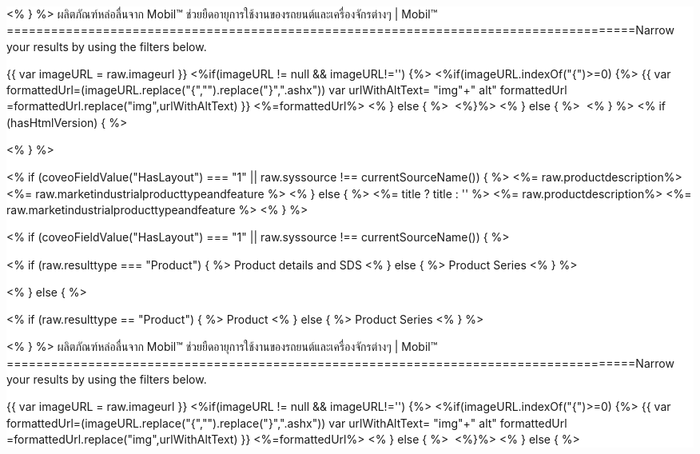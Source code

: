  <% } %>
   ผลิตภัณฑ์หล่อลื่นจาก Mobil™ ช่วยยืดอายุการใช้งานของรถยนต์และเครื่องจักรต่างๆ | Mobil™
=====================================================================================Narrow your results by using the filters below. 

 {{ var imageURL = raw.imageurl }}
 <%if(imageURL != null && imageURL!='') {%>
 <%if(imageURL.indexOf("{")>=0) {%>
 {{
 var formattedUrl=(imageURL.replace("{","").replace("}",".ashx"))
 var urlWithAltText= "img"+" alt"
 formattedUrl =formattedUrl.replace("img",urlWithAltText)
 }}
 <%=formattedUrl%>
 <% } else { %>
 <img src="<%- imageURL%>" alt="" class="CoveoImageIcon" />
 <%}%>
 <% } else { %>
 ![]()
 <% } %>
 <% if (hasHtmlVersion) { %>
 
 <% } %>
 
 <% if (coveoFieldValue("HasLayout") === "1" || raw.syssource !== currentSourceName()) { %>
   <%= raw.productdescription%>  <%= raw.marketindustrialproducttypeandfeature %>
 <% } else { %>
 <%= title ? title : '' %>  <%= raw.productdescription%>  <%= raw.marketindustrialproducttypeandfeature %>
 <% } %>
 

 <% if (coveoFieldValue("HasLayout") === "1" || raw.syssource !== currentSourceName()) { %>
 
 <% if (raw.resulttype === "Product") { %>
 Product details and SDS
 <% } else { %>
 Product Series
 <% } %>
 

 <% } else { %>
 
 <% if (raw.resulttype == "Product") { %>
 Product
 <% } else { %>
 Product Series
 <% } %>
 
 <% } %>
   ผลิตภัณฑ์หล่อลื่นจาก Mobil™ ช่วยยืดอายุการใช้งานของรถยนต์และเครื่องจักรต่างๆ | Mobil™
=====================================================================================Narrow your results by using the filters below. 

 {{ var imageURL = raw.imageurl }}
 <%if(imageURL != null && imageURL!='') {%>
 <%if(imageURL.indexOf("{")>=0) {%>
 {{
 var formattedUrl=(imageURL.replace("{","").replace("}",".ashx"))
 var urlWithAltText= "img"+" alt"
 formattedUrl =formattedUrl.replace("img",urlWithAltText)
 }}
 <%=formattedUrl%>
 <% } else { %>
 <img src="<%- imageURL%>" alt="" class="CoveoImageIcon" />
 <%}%>
 <% } else { %>